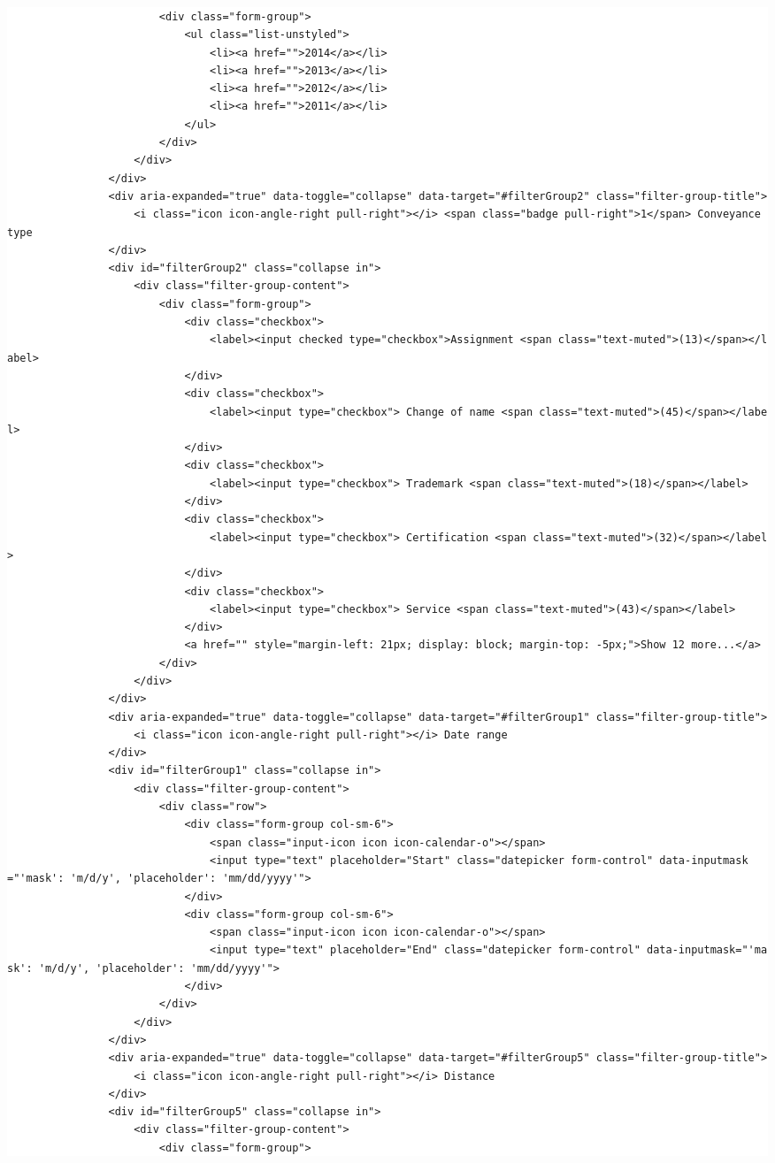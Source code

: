                             <div class="form-group">
                                <ul class="list-unstyled">
                                    <li><a href="">2014</a></li>
                                    <li><a href="">2013</a></li>
                                    <li><a href="">2012</a></li>
                                    <li><a href="">2011</a></li>
                                </ul>
                            </div>
                        </div>
                    </div>
                    <div aria-expanded="true" data-toggle="collapse" data-target="#filterGroup2" class="filter-group-title">
                        <i class="icon icon-angle-right pull-right"></i> <span class="badge pull-right">1</span> Conveyance type 
                    </div>
                    <div id="filterGroup2" class="collapse in">
                        <div class="filter-group-content">
                            <div class="form-group">
                                <div class="checkbox">
                                    <label><input checked type="checkbox">Assignment <span class="text-muted">(13)</span></label>
                                </div>
                                <div class="checkbox">
                                    <label><input type="checkbox"> Change of name <span class="text-muted">(45)</span></label>
                                </div>
                                <div class="checkbox">
                                    <label><input type="checkbox"> Trademark <span class="text-muted">(18)</span></label>
                                </div>
                                <div class="checkbox">
                                    <label><input type="checkbox"> Certification <span class="text-muted">(32)</span></label>
                                </div>
                                <div class="checkbox">
                                    <label><input type="checkbox"> Service <span class="text-muted">(43)</span></label>
                                </div>
                                <a href="" style="margin-left: 21px; display: block; margin-top: -5px;">Show 12 more...</a>
                            </div>
                        </div>
                    </div>
                    <div aria-expanded="true" data-toggle="collapse" data-target="#filterGroup1" class="filter-group-title">
                        <i class="icon icon-angle-right pull-right"></i> Date range 
                    </div>
                    <div id="filterGroup1" class="collapse in">
                        <div class="filter-group-content">
                            <div class="row">
                                <div class="form-group col-sm-6">
                                    <span class="input-icon icon icon-calendar-o"></span>
                                    <input type="text" placeholder="Start" class="datepicker form-control" data-inputmask="'mask': 'm/d/y', 'placeholder': 'mm/dd/yyyy'">
                                </div>
                                <div class="form-group col-sm-6">
                                    <span class="input-icon icon icon-calendar-o"></span>
                                    <input type="text" placeholder="End" class="datepicker form-control" data-inputmask="'mask': 'm/d/y', 'placeholder': 'mm/dd/yyyy'">
                                </div>
                            </div>
                        </div>
                    </div>
                    <div aria-expanded="true" data-toggle="collapse" data-target="#filterGroup5" class="filter-group-title">
                        <i class="icon icon-angle-right pull-right"></i> Distance 
                    </div>
                    <div id="filterGroup5" class="collapse in">
                        <div class="filter-group-content">
                            <div class="form-group">